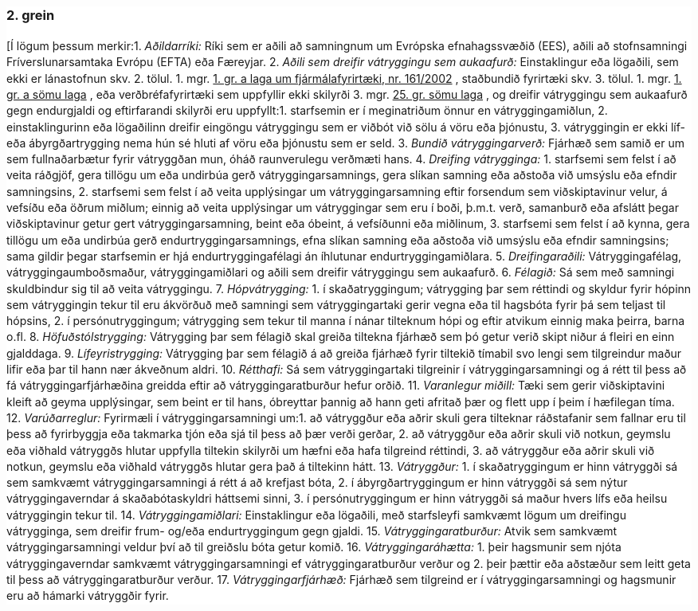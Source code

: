 ### 2. grein



[Í lögum þessum merkir:1. _Aðildarríki:_ Ríki sem er aðili að samningnum um Evrópska efnahagssvæðið (EES), aðili að stofnsamningi Fríverslunarsamtaka Evrópu (EFTA) eða Færeyjar.
2. _Aðili sem dreifir vátryggingu sem aukaafurð:_ Einstaklingur eða lögaðili, sem ekki er lánastofnun skv. 2. tölul. 1. mgr. [1. gr. a laga um fjármálafyrirtæki, nr. 161/2002](2002161.md#G1a) , staðbundið fyrirtæki skv. 3. tölul. 1. mgr. [1. gr. a sömu laga](2002161.md#G1a) , eða verðbréfafyrirtæki sem uppfyllir ekki skilyrði 3. mgr. [25. gr. sömu laga](2002161.md#G25) , og dreifir vátryggingu sem aukaafurð gegn endurgjaldi og eftirfarandi skilyrði eru uppfyllt:1. starfsemin er í meginatriðum önnur en vátryggingamiðlun,
2. einstaklingurinn eða lögaðilinn dreifir eingöngu vátryggingu sem er viðbót við sölu á vöru eða þjónustu,
3. vátryggingin er ekki líf- eða ábyrgðartrygging nema hún sé hluti af vöru eða þjónustu sem er seld.
3. _Bundið vátryggingarverð:_ Fjárhæð sem samið er um sem fullnaðarbætur fyrir vátryggðan mun, óháð raunverulegu verðmæti hans.
4. _Dreifing vátrygginga:_ 1. starfsemi sem felst í að veita ráðgjöf, gera tillögu um eða undirbúa gerð vátryggingarsamnings, gera slíkan samning eða aðstoða við umsýslu eða efndir samningsins,
2. starfsemi sem felst í að veita upplýsingar um vátryggingarsamning eftir forsendum sem viðskiptavinur velur, á vefsíðu eða öðrum miðlum; einnig að veita upplýsingar um vátryggingar sem eru í boði, þ.m.t. verð, samanburð eða afslátt þegar viðskiptavinur getur gert vátryggingarsamning, beint eða óbeint, á vefsíðunni eða miðlinum,
3. starfsemi sem felst í að kynna, gera tillögu um eða undirbúa gerð endurtryggingarsamnings, efna slíkan samning eða aðstoða við umsýslu eða efndir samningsins; sama gildir þegar starfsemin er hjá endurtryggingafélagi án íhlutunar endurtryggingamiðlara.
5. _Dreifingaraðili:_ Vátryggingafélag, vátryggingaumboðsmaður, vátryggingamiðlari og aðili sem dreifir vátryggingu sem aukaafurð.
6. _Félagið:_ Sá sem með samningi skuldbindur sig til að veita vátryggingu.
7. _Hópvátrygging:_ 1. í skaðatryggingum; vátrygging þar sem réttindi og skyldur fyrir hópinn sem vátryggingin tekur til eru ákvörðuð með samningi sem vátryggingartaki gerir vegna eða til hagsbóta fyrir þá sem teljast til hópsins,
2. í persónutryggingum; vátrygging sem tekur til manna í nánar tilteknum hópi og eftir atvikum einnig maka þeirra, barna o.fl.
8. _Höfuðstólstrygging:_ Vátrygging þar sem félagið skal greiða tiltekna fjárhæð sem þó getur verið skipt niður á fleiri en einn gjalddaga.
9. _Lífeyristrygging:_ Vátrygging þar sem félagið á að greiða fjárhæð fyrir tiltekið tímabil svo lengi sem tilgreindur maður lifir eða þar til hann nær ákveðnum aldri.
10. _Rétthafi:_ Sá sem vátryggingartaki tilgreinir í vátryggingarsamningi og á rétt til þess að fá vátryggingarfjárhæðina greidda eftir að vátryggingaratburður hefur orðið.
11. _Varanlegur miðill:_ Tæki sem gerir viðskiptavini kleift að geyma upplýsingar, sem beint er til hans, óbreyttar þannig að hann geti afritað þær og flett upp í þeim í hæfilegan tíma.
12. _Varúðarreglur:_ Fyrirmæli í vátryggingarsamningi um:1. að vátryggður eða aðrir skuli gera tilteknar ráðstafanir sem fallnar eru til þess að fyrirbyggja eða takmarka tjón eða sjá til þess að þær verði gerðar,
2. að vátryggður eða aðrir skuli við notkun, geymslu eða viðhald vátryggðs hlutar uppfylla tiltekin skilyrði um hæfni eða hafa tilgreind réttindi,
3. að vátryggður eða aðrir skuli við notkun, geymslu eða viðhald vátryggðs hlutar gera það á tiltekinn hátt.
13. _Vátryggður:_ 1. í skaðatryggingum er hinn vátryggði sá sem samkvæmt vátryggingarsamningi á rétt á að krefjast bóta,
2. í ábyrgðartryggingum er hinn vátryggði sá sem nýtur vátryggingaverndar á skaðabótaskyldri háttsemi sinni,
3. í persónutryggingum er hinn vátryggði sá maður hvers lífs eða heilsu vátryggingin tekur til.
14. _Vátryggingamiðlari:_ Einstaklingur eða lögaðili, með starfsleyfi samkvæmt lögum um dreifingu vátrygginga, sem dreifir frum- og/eða endurtryggingum gegn gjaldi.
15. _Vátryggingaratburður:_ Atvik sem samkvæmt vátryggingarsamningi veldur því að til greiðslu bóta getur komið.
16. _Vátryggingaráhætta:_ 1. þeir hagsmunir sem njóta vátryggingaverndar samkvæmt vátryggingarsamningi ef vátryggingaratburður verður og
2. þeir þættir eða aðstæður sem leitt geta til þess að vátryggingaratburður verður.
17. _Vátryggingarfjárhæð:_ Fjárhæð sem tilgreind er í vátryggingarsamningi og hagsmunir eru að hámarki vátryggðir fyrir.